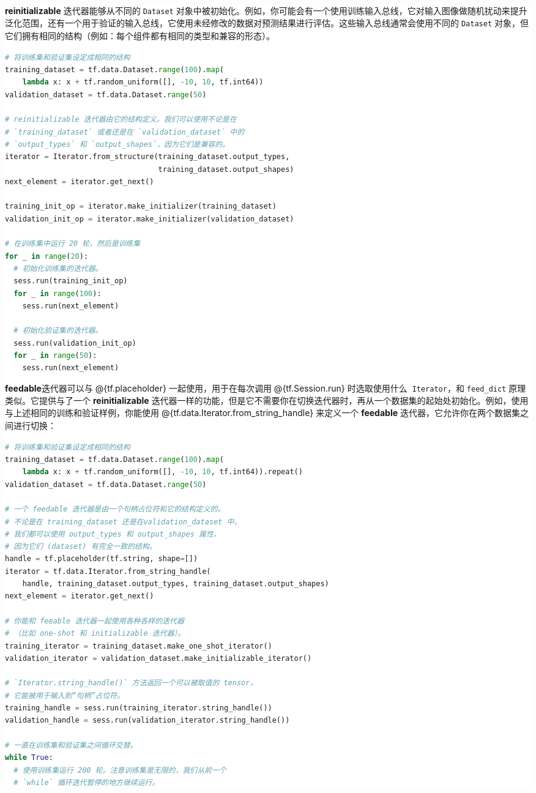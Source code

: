 **reinitializable** 迭代器能够从不同的 `Dataset` 对象中被初始化。例如，你可能会有一个使用训练输入总线，它对输入图像做随机扰动来提升泛化范围，还有一个用于验证的输入总线，它使用未经修改的数据对预测结果进行评估。这些输入总线通常会使用不同的 `Dataset` 对象，但它们拥有相同的结构（例如：每个组件都有相同的类型和兼容的形态）。

```python
# 将训练集和验证集设定成相同的结构
training_dataset = tf.data.Dataset.range(100).map(
    lambda x: x + tf.random_uniform([], -10, 10, tf.int64))
validation_dataset = tf.data.Dataset.range(50)

# reinitializable 迭代器由它的结构定义。我们可以使用不论是在
# `training_dataset` 或者还是在 `validation_dataset` 中的
# `output_types` 和 `output_shapes`，因为它们是兼容的。
iterator = Iterator.from_structure(training_dataset.output_types,
                                   training_dataset.output_shapes)
next_element = iterator.get_next()

training_init_op = iterator.make_initializer(training_dataset)
validation_init_op = iterator.make_initializer(validation_dataset)

# 在训练集中运行 20 轮，然后是训练集
for _ in range(20):
  # 初始化训练集的迭代器。
  sess.run(training_init_op)
  for _ in range(100):
    sess.run(next_element)

  # 初始化验证集的迭代器。
  sess.run(validation_init_op)
  for _ in range(50):
    sess.run(next_element)
```

**feedable**迭代器可以与 @{tf.placeholder} 一起使用，用于在每次调用  @{tf.Session.run} 时选取使用什么  `Iterator`，和 `feed_dict` 原理类似。它提供与了一个 **reinitializable** 迭代器一样的功能，但是它不需要你在切换迭代器时，再从一个数据集的起始处初始化。例如，使用与上述相同的训练和验证样例，你能使用 @{tf.data.Iterator.from_string_handle} 来定义一个 **feedable** 迭代器，它允许你在两个数据集之间进行切换：

```python
# 将训练集和验证集设定成相同的结构
training_dataset = tf.data.Dataset.range(100).map(
    lambda x: x + tf.random_uniform([], -10, 10, tf.int64)).repeat()
validation_dataset = tf.data.Dataset.range(50)

# 一个 feedable 迭代器是由一个句柄占位符和它的结构定义的。
# 不论是在 training_dataset 还是在validation_dataset 中，
# 我们都可以使用 output_types 和 output_shapes 属性，
# 因为它们 (dataset) 有完全一致的结构。
handle = tf.placeholder(tf.string, shape=[])
iterator = tf.data.Iterator.from_string_handle(
    handle, training_dataset.output_types, training_dataset.output_shapes)
next_element = iterator.get_next()

# 你能和 feeable 迭代器一起使用各种各样的迭代器
# （比如 one-shot 和 initializable 迭代器）。
training_iterator = training_dataset.make_one_shot_iterator()
validation_iterator = validation_dataset.make_initializable_iterator()

# `Iterator.string_handle()` 方法返回一个可以被取值的 tensor，
# 它能被用于输入到“句柄”占位符。
training_handle = sess.run(training_iterator.string_handle())
validation_handle = sess.run(validation_iterator.string_handle())

# 一直在训练集和验证集之间循环交替。
while True:
  # 使用训练集运行 200 轮。注意训练集是无限的，我们从前一个
  # `while` 循环迭代暂停的地方继续运行。
```